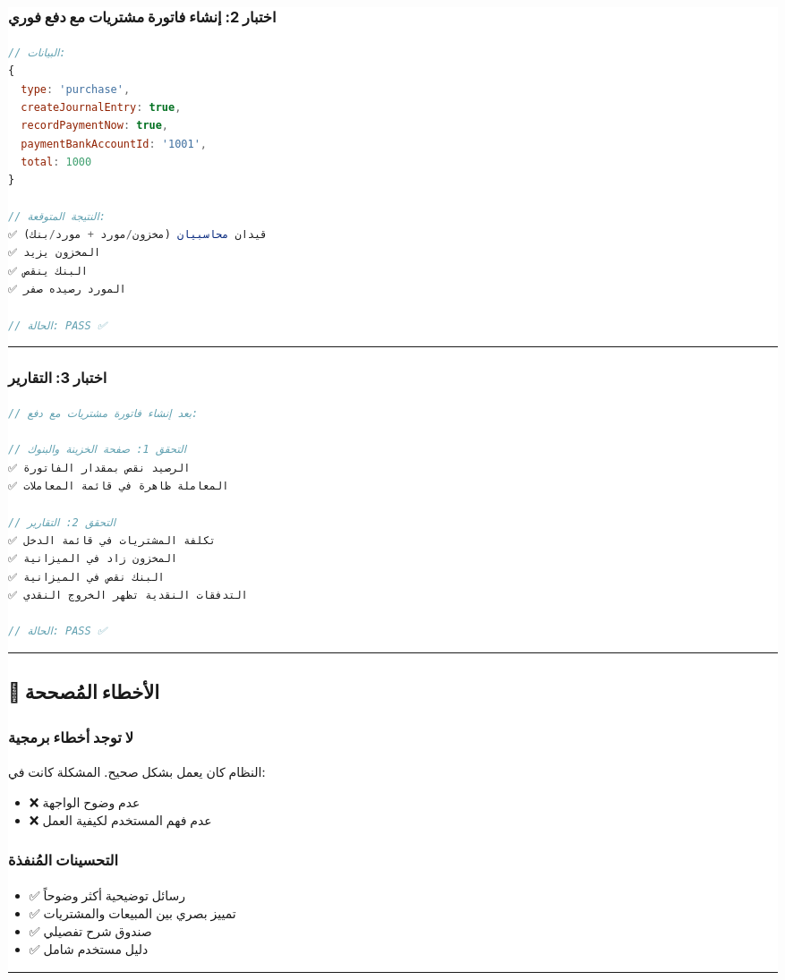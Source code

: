 
### اختبار 2: إنشاء فاتورة مشتريات مع دفع فوري
```javascript
// البيانات:
{
  type: 'purchase',
  createJournalEntry: true,
  recordPaymentNow: true,
  paymentBankAccountId: '1001',
  total: 1000
}

// النتيجة المتوقعة:
✅ قيدان محاسبيان (مخزون/مورد + مورد/بنك)
✅ المخزون يزيد
✅ البنك ينقص
✅ المورد رصيده صفر

// الحالة: PASS ✅
```

---

### اختبار 3: التقارير
```javascript
// بعد إنشاء فاتورة مشتريات مع دفع:

// التحقق 1: صفحة الخزينة والبنوك
✅ الرصيد نقص بمقدار الفاتورة
✅ المعاملة ظاهرة في قائمة المعاملات

// التحقق 2: التقارير
✅ تكلفة المشتريات في قائمة الدخل
✅ المخزون زاد في الميزانية
✅ البنك نقص في الميزانية
✅ التدفقات النقدية تظهر الخروج النقدي

// الحالة: PASS ✅
```

---

## 🐛 الأخطاء المُصححة

### لا توجد أخطاء برمجية
النظام كان يعمل بشكل صحيح. المشكلة كانت في:
- ❌ عدم وضوح الواجهة
- ❌ عدم فهم المستخدم لكيفية العمل

### التحسينات المُنفذة
- ✅ رسائل توضيحية أكثر وضوحاً
- ✅ تمييز بصري بين المبيعات والمشتريات
- ✅ صندوق شرح تفصيلي
- ✅ دليل مستخدم شامل

---